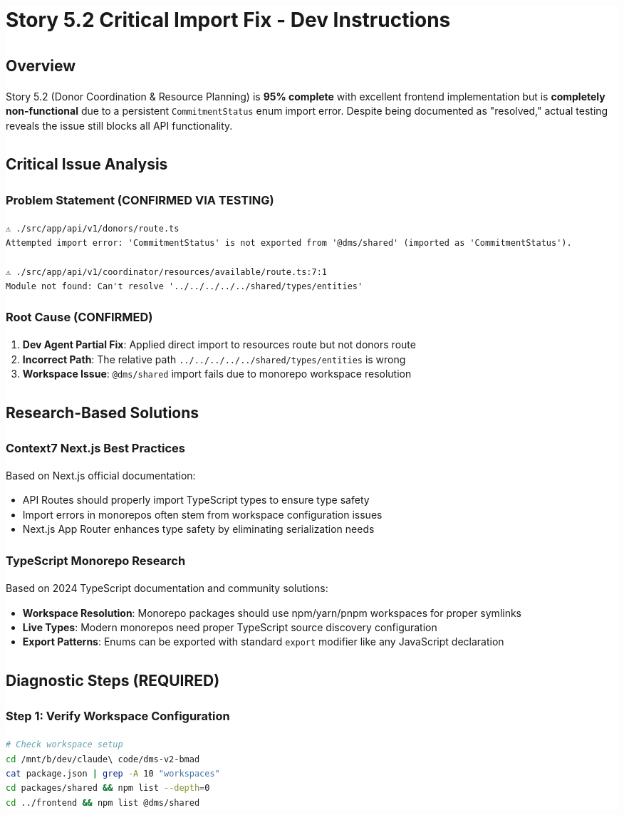 # Story 5.2 Critical Import Fix - Dev Instructions

## Overview
Story 5.2 (Donor Coordination & Resource Planning) is **95% complete** with excellent frontend implementation but is **completely non-functional** due to a persistent `CommitmentStatus` enum import error. Despite being documented as "resolved," actual testing reveals the issue still blocks all API functionality.

## Critical Issue Analysis

### Problem Statement (CONFIRMED VIA TESTING)
```
⚠ ./src/app/api/v1/donors/route.ts
Attempted import error: 'CommitmentStatus' is not exported from '@dms/shared' (imported as 'CommitmentStatus').

⚠ ./src/app/api/v1/coordinator/resources/available/route.ts:7:1
Module not found: Can't resolve '../../../../../shared/types/entities'
```

### Root Cause (CONFIRMED)
1. **Dev Agent Partial Fix**: Applied direct import to resources route but not donors route
2. **Incorrect Path**: The relative path `../../../../../shared/types/entities` is wrong
3. **Workspace Issue**: `@dms/shared` import fails due to monorepo workspace resolution

## Research-Based Solutions

### Context7 Next.js Best Practices
Based on Next.js official documentation:
- API Routes should properly import TypeScript types to ensure type safety
- Import errors in monorepos often stem from workspace configuration issues
- Next.js App Router enhances type safety by eliminating serialization needs

### TypeScript Monorepo Research
Based on 2024 TypeScript documentation and community solutions:
- **Workspace Resolution**: Monorepo packages should use npm/yarn/pnpm workspaces for proper symlinks
- **Live Types**: Modern monorepos need proper TypeScript source discovery configuration
- **Export Patterns**: Enums can be exported with standard `export` modifier like any JavaScript declaration

## Diagnostic Steps (REQUIRED)

### Step 1: Verify Workspace Configuration
```bash
# Check workspace setup
cd /mnt/b/dev/claude\ code/dms-v2-bmad
cat package.json | grep -A 10 "workspaces"
cd packages/shared && npm list --depth=0
cd ../frontend && npm list @dms/shared
```
